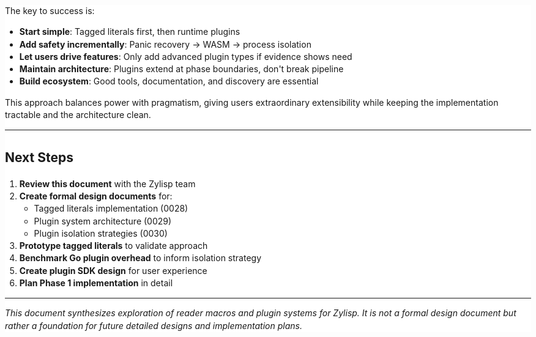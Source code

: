 The key to success is:

- **Start simple**: Tagged literals first, then runtime plugins
- **Add safety incrementally**: Panic recovery → WASM → process isolation
- **Let users drive features**: Only add advanced plugin types if evidence shows need
- **Maintain architecture**: Plugins extend at phase boundaries, don't break pipeline
- **Build ecosystem**: Good tools, documentation, and discovery are essential

This approach balances power with pragmatism, giving users extraordinary extensibility while keeping the implementation tractable and the architecture clean.

---

## Next Steps

1. **Review this document** with the Zylisp team
2. **Create formal design documents** for:
   - Tagged literals implementation (0028)
   - Plugin system architecture (0029)
   - Plugin isolation strategies (0030)
3. **Prototype tagged literals** to validate approach
4. **Benchmark Go plugin overhead** to inform isolation strategy
5. **Create plugin SDK design** for user experience
6. **Plan Phase 1 implementation** in detail

---

*This document synthesizes exploration of reader macros and plugin systems for Zylisp. It is not a formal design document but rather a foundation for future detailed designs and implementation plans.*
